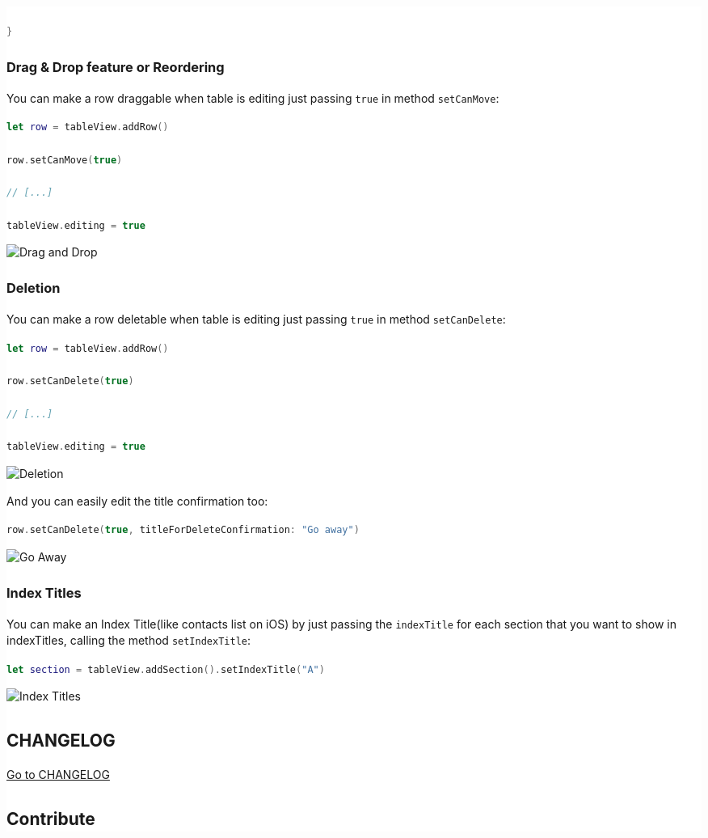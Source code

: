 ```swift
    
} 
```

### Drag & Drop feature or Reordering
You can make a row draggable when table is editing just passing `true` in method `setCanMove`:
```swift
let row = tableView.addRow()
            
row.setCanMove(true)

// [...]

tableView.editing = true
```
![Drag and Drop](Example/Images/moving.png)

### Deletion
You can make a row deletable when table is editing just passing `true` in method `setCanDelete`:
```swift
let row = tableView.addRow()
            
row.setCanDelete(true)

// [...]

tableView.editing = true
```
![Deletion](Example/Images/deletion.png)

And you can easily edit the title confirmation too:
```swift
row.setCanDelete(true, titleForDeleteConfirmation: "Go away")
```
![Go Away](Example/Images/go-away.png)

### Index Titles
You can make an Index Title(like contacts list on iOS) by just passing the `indexTitle` for each section that you want to show in indexTitles, calling the method `setIndexTitle`:
```swift
let section = tableView.addSection().setIndexTitle("A")
```
![Index Titles](Example/Images/indextitles.png)

## CHANGELOG
[Go to CHANGELOG](CHANGELOG.md)

## Contribute
